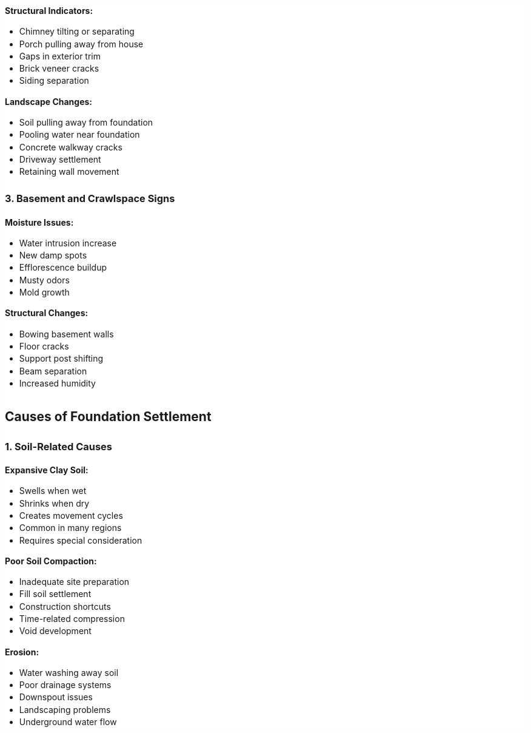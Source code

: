 **Structural Indicators:**
- Chimney tilting or separating
- Porch pulling away from house
- Gaps in exterior trim
- Brick veneer cracks
- Siding separation

**Landscape Changes:**
- Soil pulling away from foundation
- Pooling water near foundation
- Concrete walkway cracks
- Driveway settlement
- Retaining wall movement

### 3. Basement and Crawlspace Signs

**Moisture Issues:**
- Water intrusion increase
- New damp spots
- Efflorescence buildup
- Musty odors
- Mold growth

**Structural Changes:**
- Bowing basement walls
- Floor cracks
- Support post shifting
- Beam separation
- Increased humidity

## Causes of Foundation Settlement

### 1. Soil-Related Causes

**Expansive Clay Soil:**
- Swells when wet
- Shrinks when dry
- Creates movement cycles
- Common in many regions
- Requires special consideration

**Poor Soil Compaction:**
- Inadequate site preparation
- Fill soil settlement
- Construction shortcuts
- Time-related compression
- Void development

**Erosion:**
- Water washing away soil
- Poor drainage systems
- Downspout issues
- Landscaping problems
- Underground water flow
